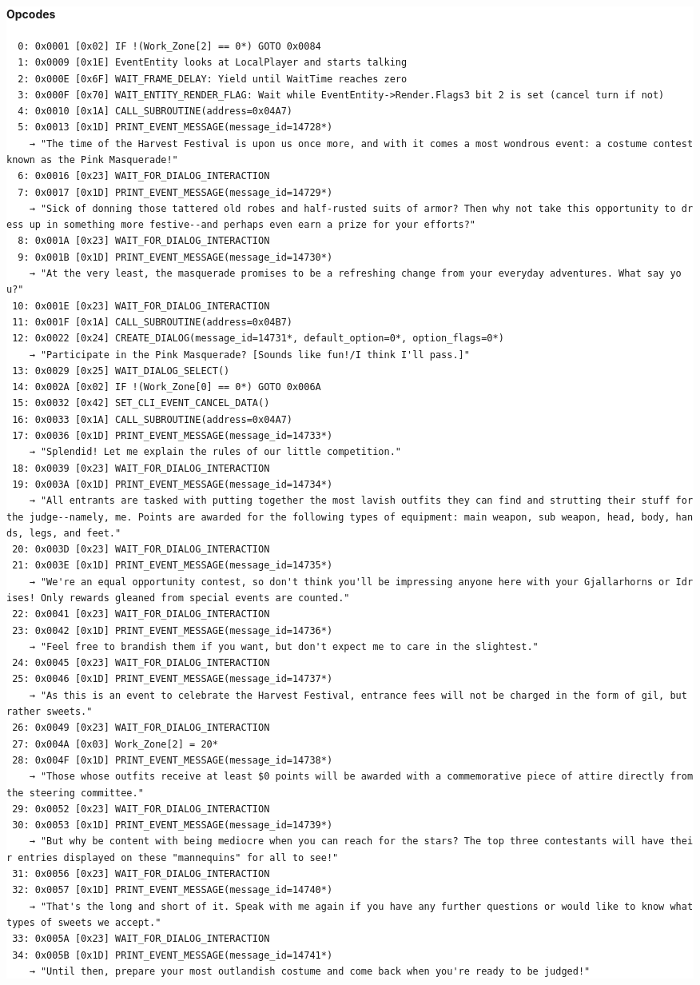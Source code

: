 #### Opcodes

```
  0: 0x0001 [0x02] IF !(Work_Zone[2] == 0*) GOTO 0x0084
  1: 0x0009 [0x1E] EventEntity looks at LocalPlayer and starts talking
  2: 0x000E [0x6F] WAIT_FRAME_DELAY: Yield until WaitTime reaches zero
  3: 0x000F [0x70] WAIT_ENTITY_RENDER_FLAG: Wait while EventEntity->Render.Flags3 bit 2 is set (cancel turn if not)
  4: 0x0010 [0x1A] CALL_SUBROUTINE(address=0x04A7)
  5: 0x0013 [0x1D] PRINT_EVENT_MESSAGE(message_id=14728*)
    → "The time of the Harvest Festival is upon us once more, and with it comes a most wondrous event: a costume contest known as the Pink Masquerade!"
  6: 0x0016 [0x23] WAIT_FOR_DIALOG_INTERACTION
  7: 0x0017 [0x1D] PRINT_EVENT_MESSAGE(message_id=14729*)
    → "Sick of donning those tattered old robes and half-rusted suits of armor? Then why not take this opportunity to dress up in something more festive--and perhaps even earn a prize for your efforts?"
  8: 0x001A [0x23] WAIT_FOR_DIALOG_INTERACTION
  9: 0x001B [0x1D] PRINT_EVENT_MESSAGE(message_id=14730*)
    → "At the very least, the masquerade promises to be a refreshing change from your everyday adventures. What say you?"
 10: 0x001E [0x23] WAIT_FOR_DIALOG_INTERACTION
 11: 0x001F [0x1A] CALL_SUBROUTINE(address=0x04B7)
 12: 0x0022 [0x24] CREATE_DIALOG(message_id=14731*, default_option=0*, option_flags=0*)
    → "Participate in the Pink Masquerade? [Sounds like fun!/I think I'll pass.]"
 13: 0x0029 [0x25] WAIT_DIALOG_SELECT()
 14: 0x002A [0x02] IF !(Work_Zone[0] == 0*) GOTO 0x006A
 15: 0x0032 [0x42] SET_CLI_EVENT_CANCEL_DATA()
 16: 0x0033 [0x1A] CALL_SUBROUTINE(address=0x04A7)
 17: 0x0036 [0x1D] PRINT_EVENT_MESSAGE(message_id=14733*)
    → "Splendid! Let me explain the rules of our little competition."
 18: 0x0039 [0x23] WAIT_FOR_DIALOG_INTERACTION
 19: 0x003A [0x1D] PRINT_EVENT_MESSAGE(message_id=14734*)
    → "All entrants are tasked with putting together the most lavish outfits they can find and strutting their stuff for the judge--namely, me. Points are awarded for the following types of equipment: main weapon, sub weapon, head, body, hands, legs, and feet."
 20: 0x003D [0x23] WAIT_FOR_DIALOG_INTERACTION
 21: 0x003E [0x1D] PRINT_EVENT_MESSAGE(message_id=14735*)
    → "We're an equal opportunity contest, so don't think you'll be impressing anyone here with your Gjallarhorns or Idrises! Only rewards gleaned from special events are counted."
 22: 0x0041 [0x23] WAIT_FOR_DIALOG_INTERACTION
 23: 0x0042 [0x1D] PRINT_EVENT_MESSAGE(message_id=14736*)
    → "Feel free to brandish them if you want, but don't expect me to care in the slightest."
 24: 0x0045 [0x23] WAIT_FOR_DIALOG_INTERACTION
 25: 0x0046 [0x1D] PRINT_EVENT_MESSAGE(message_id=14737*)
    → "As this is an event to celebrate the Harvest Festival, entrance fees will not be charged in the form of gil, but rather sweets."
 26: 0x0049 [0x23] WAIT_FOR_DIALOG_INTERACTION
 27: 0x004A [0x03] Work_Zone[2] = 20*
 28: 0x004F [0x1D] PRINT_EVENT_MESSAGE(message_id=14738*)
    → "Those whose outfits receive at least $0 points will be awarded with a commemorative piece of attire directly from the steering committee."
 29: 0x0052 [0x23] WAIT_FOR_DIALOG_INTERACTION
 30: 0x0053 [0x1D] PRINT_EVENT_MESSAGE(message_id=14739*)
    → "But why be content with being mediocre when you can reach for the stars? The top three contestants will have their entries displayed on these "mannequins" for all to see!"
 31: 0x0056 [0x23] WAIT_FOR_DIALOG_INTERACTION
 32: 0x0057 [0x1D] PRINT_EVENT_MESSAGE(message_id=14740*)
    → "That's the long and short of it. Speak with me again if you have any further questions or would like to know what types of sweets we accept."
 33: 0x005A [0x23] WAIT_FOR_DIALOG_INTERACTION
 34: 0x005B [0x1D] PRINT_EVENT_MESSAGE(message_id=14741*)
    → "Until then, prepare your most outlandish costume and come back when you're ready to be judged!"
```